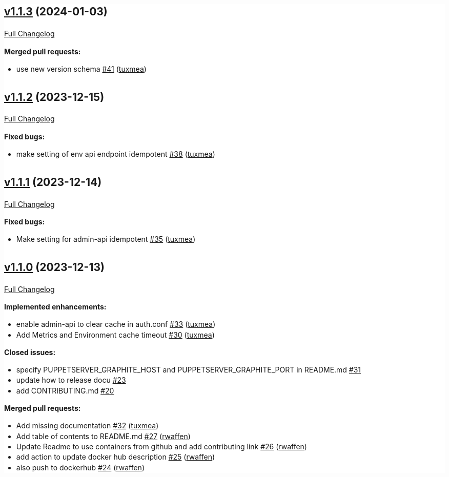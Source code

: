 ## [v1.1.3](https://github.com/voxpupuli/container-puppetserver/tree/v1.1.3) (2024-01-03)

[Full Changelog](https://github.com/voxpupuli/container-puppetserver/compare/v1.1.2...v1.1.3)

**Merged pull requests:**

- use new version schema [\#41](https://github.com/voxpupuli/container-puppetserver/pull/41) ([tuxmea](https://github.com/tuxmea))

## [v1.1.2](https://github.com/voxpupuli/container-puppetserver/tree/v1.1.2) (2023-12-15)

[Full Changelog](https://github.com/voxpupuli/container-puppetserver/compare/v1.1.1...v1.1.2)

**Fixed bugs:**

- make setting of env api endpoint idempotent [\#38](https://github.com/voxpupuli/container-puppetserver/pull/38) ([tuxmea](https://github.com/tuxmea))

## [v1.1.1](https://github.com/voxpupuli/container-puppetserver/tree/v1.1.1) (2023-12-14)

[Full Changelog](https://github.com/voxpupuli/container-puppetserver/compare/v1.1.0...v1.1.1)

**Fixed bugs:**

- Make setting for admin-api idempotent [\#35](https://github.com/voxpupuli/container-puppetserver/pull/35) ([tuxmea](https://github.com/tuxmea))

## [v1.1.0](https://github.com/voxpupuli/container-puppetserver/tree/v1.1.0) (2023-12-13)

[Full Changelog](https://github.com/voxpupuli/container-puppetserver/compare/v1.0.0...v1.1.0)

**Implemented enhancements:**

- enable admin-api to clear cache in auth.conf [\#33](https://github.com/voxpupuli/container-puppetserver/pull/33) ([tuxmea](https://github.com/tuxmea))
- Add Metrics and Environment cache timeout [\#30](https://github.com/voxpupuli/container-puppetserver/pull/30) ([tuxmea](https://github.com/tuxmea))

**Closed issues:**

- specify PUPPETSERVER\_GRAPHITE\_HOST and PUPPETSERVER\_GRAPHITE\_PORT in README.md [\#31](https://github.com/voxpupuli/container-puppetserver/issues/31)
- update how to release docu [\#23](https://github.com/voxpupuli/container-puppetserver/issues/23)
- add CONTRIBUTING.md [\#20](https://github.com/voxpupuli/container-puppetserver/issues/20)

**Merged pull requests:**

- Add missing documentation [\#32](https://github.com/voxpupuli/container-puppetserver/pull/32) ([tuxmea](https://github.com/tuxmea))
- Add table of contents to README.md [\#27](https://github.com/voxpupuli/container-puppetserver/pull/27) ([rwaffen](https://github.com/rwaffen))
- Update Readme to use containers from github and add contributing link [\#26](https://github.com/voxpupuli/container-puppetserver/pull/26) ([rwaffen](https://github.com/rwaffen))
- add action to update docker hub description [\#25](https://github.com/voxpupuli/container-puppetserver/pull/25) ([rwaffen](https://github.com/rwaffen))
- also push to dockerhub [\#24](https://github.com/voxpupuli/container-puppetserver/pull/24) ([rwaffen](https://github.com/rwaffen))
